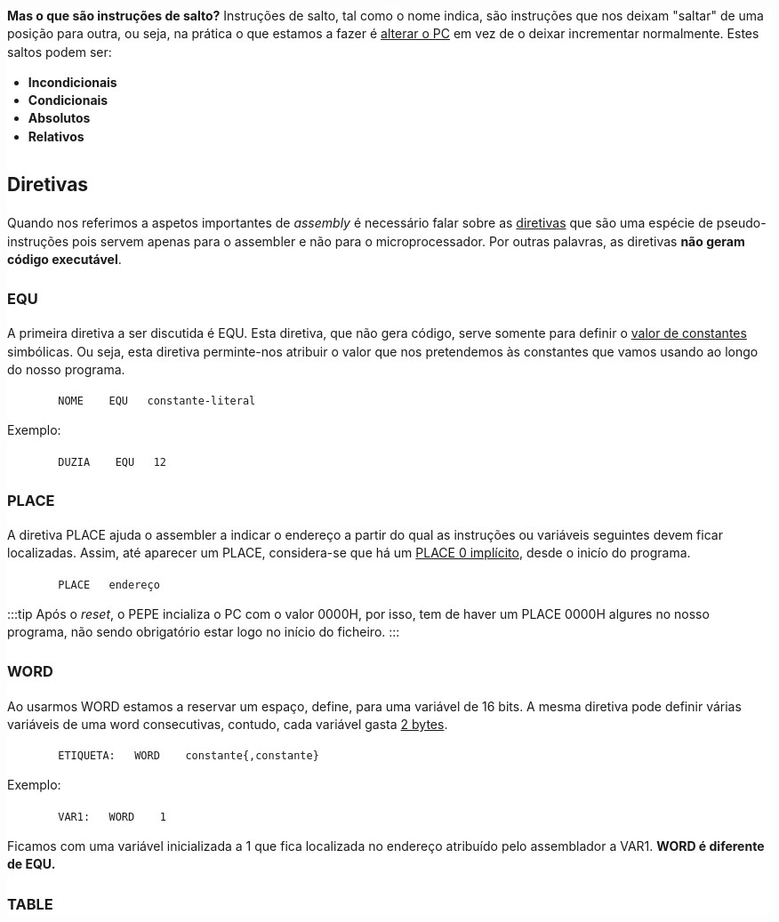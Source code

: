 **Mas o que são instruções de salto?** Instruções de salto, tal como o nome indica, são instruções que nos deixam "saltar" de uma posição para outra, ou seja, na prática o que estamos a fazer é [alterar o PC](color:pink) em vez de o deixar incrementar normalmente. Estes saltos podem ser:

- **Incondicionais**
- **Condicionais**
- **Absolutos**
- **Relativos**

## Diretivas

Quando nos referimos a aspetos importantes de _assembly_ é necessário falar sobre as [diretivas](color:pink) que são uma espécie de pseudo-instruções pois servem apenas para o assembler e não para o microprocessador. Por outras palavras, as diretivas **não geram código executável**.

### EQU

A primeira diretiva a ser discutida é EQU. Esta diretiva, que não gera código, serve somente para definir o [valor de constantes](color:pink) simbólicas. Ou seja, esta diretiva perminte-nos atribuir o valor que nos pretendemos às constantes que vamos usando ao longo do nosso programa.

            NOME    EQU   constante-literal

Exemplo:

            DUZIA    EQU   12

### PLACE

A diretiva PLACE ajuda o assembler a indicar o endereço a partir do qual as instruções ou variáveis seguintes devem ficar localizadas. Assim, até aparecer um PLACE, considera-se que há um [PLACE 0 implícito](color:pink), desde o inicío do programa.

            PLACE   endereço

:::tip
Após o _reset_, o PEPE incializa o PC com o valor 0000H, por isso, tem de haver um PLACE 0000H algures no nosso programa, não sendo obrigatório estar logo no início do ficheiro.
:::

### WORD

Ao usarmos WORD estamos a reservar um espaço, define, para uma variável de 16 bits. A mesma diretiva pode definir várias variáveis de uma word consecutivas, contudo, cada variável gasta [2 bytes](color:pink).

            ETIQUETA:   WORD    constante{,constante}

Exemplo:

            VAR1:   WORD    1

Ficamos com uma variável inicializada a 1 que fica localizada no endereço atribuído pelo assemblador a VAR1. **WORD é diferente de EQU.**

### TABLE
